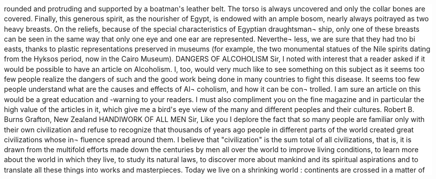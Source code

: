 rounded and protruding and supported
by a boatman's leather belt. The torso
is always uncovered and only the collar
bones are covered. Finally, this generous
spirit, as the nourisher of Egypt, is
endowed with an ample bosom, nearly
always poitrayed as two heavy breasts.
On the reliefs, because of the special
characteristics of Egyptian draughtsman¬
ship, only one of these breasts can be
seen in the same way that only one eye
and one ear are represented. Neverthe¬
less, we are sure that they had tno
bi easts, thanks to plastic representations
preserved in museums (for example, the
two monumental statues of the Nile
spirits dating from the Hyksos period,
now in the Cairo Museum).
DANGERS OF ALCOHOLISM
Sir,
I noted with interest that a reader
asked if it would be possible to have
an article on Alcoholism. I, too,
would very much like to see something
on this subject as it seems too few
people realize the dangers of such and
the good work being done in many
countries to fight this disease. It
seems too few people understand what
are the causes and effects of Al¬
coholism, and how it can be con¬
trolled. I am sure an article on this
would be a great education and
-warning to your readers.
I must also compliment you on the
fine magazine and in particular the
high value of the articles in it, which
give me a bird's eye view of the many
and different peoples and their
cultures.
Robert B. Burns
Grafton, New Zealand
HANDIWORK OF ALL MEN
Sir,
Like you I deplore the fact that
so many people are familiar only with
their own civilization and refuse to
recognize that thousands of years ago
people in different parts of the world
created great civilizations whose in¬
fluence spread around them. I believe
that "civilization" is the sum total of
all civilizations, that is, it is drawn
from the multifold efforts made down
the centuries by men all over the
world to improve living conditions,
to learn more about the world in
which they live, to study its natural
laws, to discover more about mankind
and its spiritual aspirations and to
translate all these things into works
and masterpieces.
Today we live on a shrinking world :
continents are crossed in a matter of